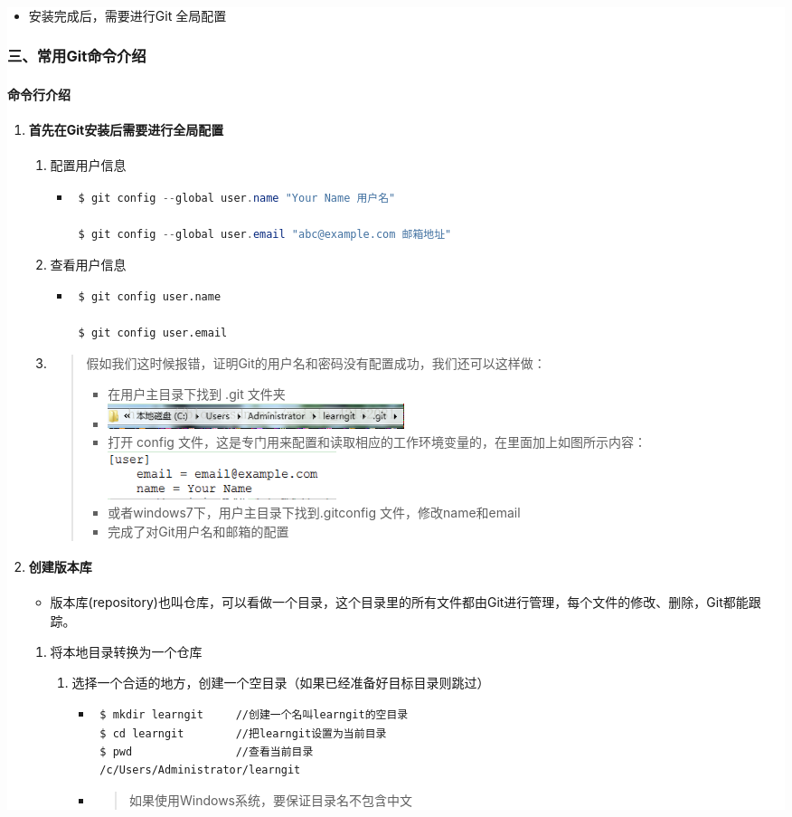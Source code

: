 - 安装完成后，需要进行Git 全局配置




### 三、常用Git命令介绍

#### 命令行介绍

1. #### 首先在Git安装后需要进行全局配置

   1. 配置用户信息

      - ```csharp
         $ git config --global user.name "Your Name 用户名"
                  
         $ git config --global user.email "abc@example.com 邮箱地址"
         ```

   1. 查看用户信息

      - ```bash
         $ git config user.name
         
         $ git config user.email
         ```
      
   3. > 假如我们这时候报错，证明Git的用户名和密码没有配置成功，我们还可以这样做：
      >
      > - 在用户主目录下找到 .git 文件夹
      > - <img src="./img/image-20200823133348567.png" alt="image-20200823133348567" style="zoom:80%;" />
      > - 打开 config 文件，这是专门用来配置和读取相应的工作环境变量的，在里面加上如图所示内容：<img src="./img/image-20200823133416391.png" alt="image-20200823133416391" style="zoom: 80%;" />
      > - 或者windows7下，用户主目录下找到.gitconfig 文件，修改name和email
      > - 完成了对Git用户名和邮箱的配置

   

2. #### 创建版本库

   - 版本库(repository)也叫仓库，可以看做一个目录，这个目录里的所有文件都由Git进行管理，每个文件的修改、删除，Git都能跟踪。

   1. 将本地目录转换为一个仓库

      1. 选择一个合适的地方，创建一个空目录（如果已经准备好目标目录则跳过）

         - ~~~bash
            $ mkdir learngit     //创建一个名叫learngit的空目录
            $ cd learngit        //把learngit设置为当前目录
            $ pwd                //查看当前目录
            /c/Users/Administrator/learngit
            ~~~

         - > 如果使用Windows系统，要保证目录名不包含中文
         